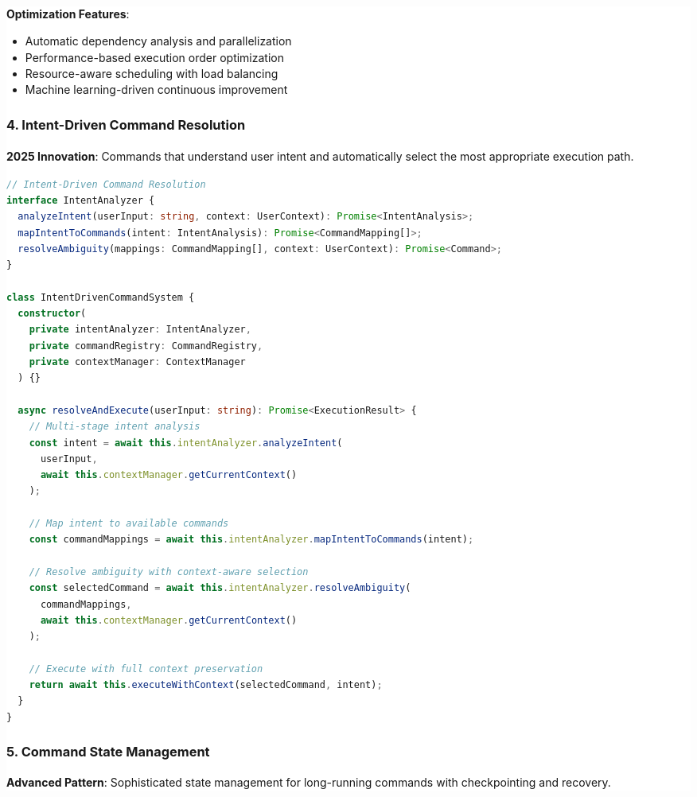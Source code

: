 **Optimization Features**:
- Automatic dependency analysis and parallelization
- Performance-based execution order optimization
- Resource-aware scheduling with load balancing
- Machine learning-driven continuous improvement

### 4. Intent-Driven Command Resolution

**2025 Innovation**: Commands that understand user intent and automatically select the most appropriate execution path.

```typescript
// Intent-Driven Command Resolution
interface IntentAnalyzer {
  analyzeIntent(userInput: string, context: UserContext): Promise<IntentAnalysis>;
  mapIntentToCommands(intent: IntentAnalysis): Promise<CommandMapping[]>;
  resolveAmbiguity(mappings: CommandMapping[], context: UserContext): Promise<Command>;
}

class IntentDrivenCommandSystem {
  constructor(
    private intentAnalyzer: IntentAnalyzer,
    private commandRegistry: CommandRegistry,
    private contextManager: ContextManager
  ) {}
  
  async resolveAndExecute(userInput: string): Promise<ExecutionResult> {
    // Multi-stage intent analysis
    const intent = await this.intentAnalyzer.analyzeIntent(
      userInput, 
      await this.contextManager.getCurrentContext()
    );
    
    // Map intent to available commands
    const commandMappings = await this.intentAnalyzer.mapIntentToCommands(intent);
    
    // Resolve ambiguity with context-aware selection
    const selectedCommand = await this.intentAnalyzer.resolveAmbiguity(
      commandMappings,
      await this.contextManager.getCurrentContext()
    );
    
    // Execute with full context preservation
    return await this.executeWithContext(selectedCommand, intent);
  }
}
```

### 5. Command State Management

**Advanced Pattern**: Sophisticated state management for long-running commands with checkpointing and recovery.
